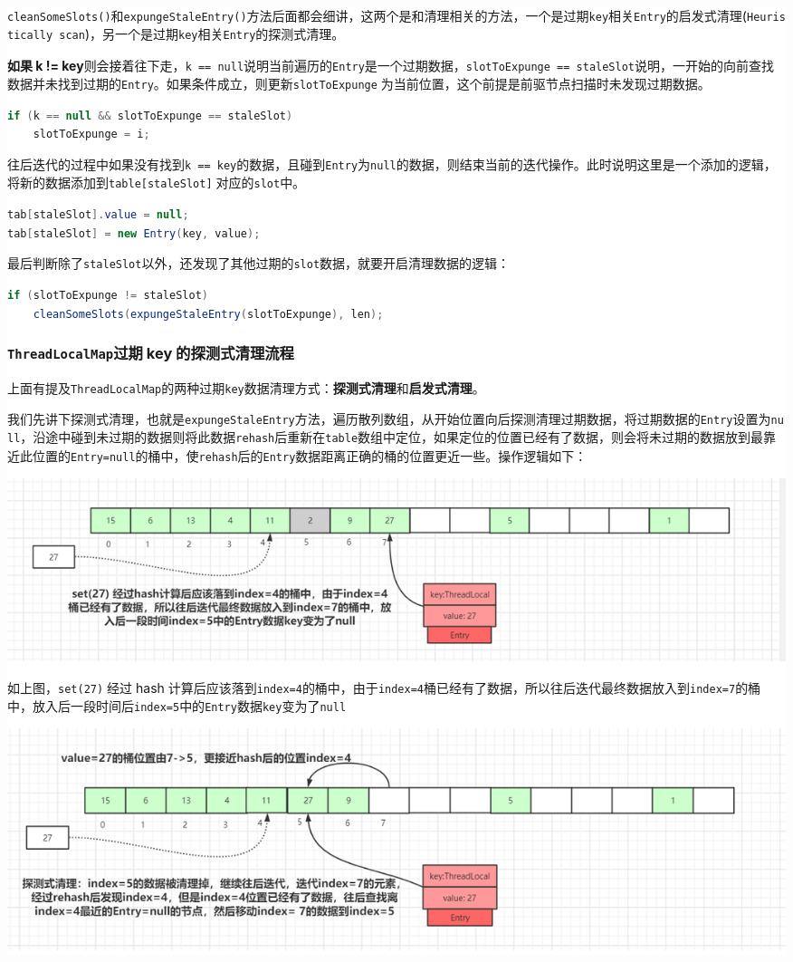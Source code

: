`cleanSomeSlots()`和`expungeStaleEntry()`方法后面都会细讲，这两个是和清理相关的方法，一个是过期`key`相关`Entry`的启发式清理(`Heuristically scan`)，另一个是过期`key`相关`Entry`的探测式清理。

**如果 k != key**则会接着往下走，`k == null`说明当前遍历的`Entry`是一个过期数据，`slotToExpunge == staleSlot`说明，一开始的向前查找数据并未找到过期的`Entry`。如果条件成立，则更新`slotToExpunge` 为当前位置，这个前提是前驱节点扫描时未发现过期数据。

```java
if (k == null && slotToExpunge == staleSlot)
    slotToExpunge = i;
```

往后迭代的过程中如果没有找到`k == key`的数据，且碰到`Entry`为`null`的数据，则结束当前的迭代操作。此时说明这里是一个添加的逻辑，将新的数据添加到`table[staleSlot]` 对应的`slot`中。

```java
tab[staleSlot].value = null;
tab[staleSlot] = new Entry(key, value);
```

最后判断除了`staleSlot`以外，还发现了其他过期的`slot`数据，就要开启清理数据的逻辑：

```java
if (slotToExpunge != staleSlot)
    cleanSomeSlots(expungeStaleEntry(slotToExpunge), len);
```

### `ThreadLocalMap`过期 key 的探测式清理流程

上面有提及`ThreadLocalMap`的两种过期`key`数据清理方式：**探测式清理**和**启发式清理**。

我们先讲下探测式清理，也就是`expungeStaleEntry`方法，遍历散列数组，从开始位置向后探测清理过期数据，将过期数据的`Entry`设置为`null`，沿途中碰到未过期的数据则将此数据`rehash`后重新在`table`数组中定位，如果定位的位置已经有了数据，则会将未过期的数据放到最靠近此位置的`Entry=null`的桶中，使`rehash`后的`Entry`数据距离正确的桶的位置更近一些。操作逻辑如下：

![img](https://github.com/cbxbj/threadLocal/blob/master/img/018.png)

如上图，`set(27)` 经过 hash 计算后应该落到`index=4`的桶中，由于`index=4`桶已经有了数据，所以往后迭代最终数据放入到`index=7`的桶中，放入后一段时间后`index=5`中的`Entry`数据`key`变为了`null`

![img](https://github.com/cbxbj/threadLocal/blob/master/img/019.png)
